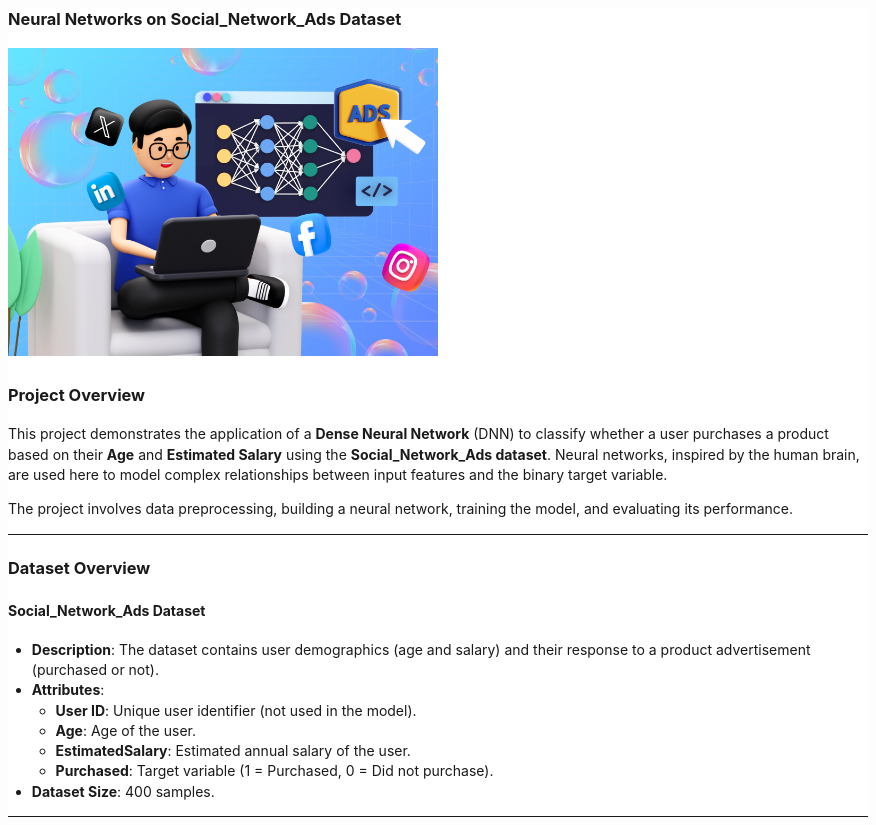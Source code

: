 ### **Neural Networks on Social_Network_Ads Dataset**

<img src="img.webp" alt="resized" width="50%">

### **Project Overview**
This project demonstrates the application of a **Dense Neural Network** (DNN) to classify whether a user purchases a product based on their **Age** and **Estimated Salary** using the **Social_Network_Ads dataset**. Neural networks, inspired by the human brain, are used here to model complex relationships between input features and the binary target variable.

The project involves data preprocessing, building a neural network, training the model, and evaluating its performance.

---

### **Dataset Overview**

#### **Social_Network_Ads Dataset**
- **Description**: The dataset contains user demographics (age and salary) and their response to a product advertisement (purchased or not).
- **Attributes**:
  - **User ID**: Unique user identifier (not used in the model).
  - **Age**: Age of the user.
  - **EstimatedSalary**: Estimated annual salary of the user.
  - **Purchased**: Target variable (1 = Purchased, 0 = Did not purchase).
- **Dataset Size**: 400 samples.

---